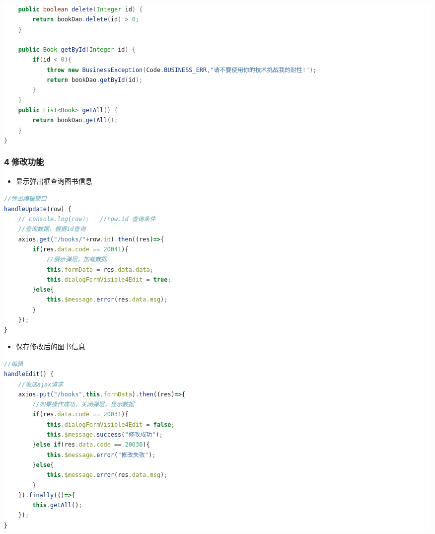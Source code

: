 ```java
    public boolean delete(Integer id) {
        return bookDao.delete(id) > 0;
    }

    public Book getById(Integer id) {
        if(id < 0){
            throw new BusinessException(Code.BUSINESS_ERR,"请不要使用你的技术挑战我的耐性!");
            return bookDao.getById(id);
        }
    }
    public List<Book> getAll() {
        return bookDao.getAll();
    }
}
```

### 4 修改功能

- 显示弹出框查询图书信息

```javascript
//弹出编辑窗口
handleUpdate(row) {
    // console.log(row);   //row.id 查询条件
    //查询数据，根据id查询
    axios.get("/books/"+row.id).then((res)=>{
        if(res.data.code == 20041){
            //展示弹层，加载数据
            this.formData = res.data.data;
            this.dialogFormVisible4Edit = true;
        }else{
            this.$message.error(res.data.msg);
        }
    });
}
```

- 保存修改后的图书信息

```javascript
//编辑
handleEdit() {
    //发送ajax请求
    axios.put("/books",this.formData).then((res)=>{
        //如果操作成功，关闭弹层，显示数据
        if(res.data.code == 20031){
            this.dialogFormVisible4Edit = false;
            this.$message.success("修改成功");
        }else if(res.data.code == 20030){
            this.$message.error("修改失败");
        }else{
            this.$message.error(res.data.msg);
        }
    }).finally(()=>{
        this.getAll();
    });
}
```
